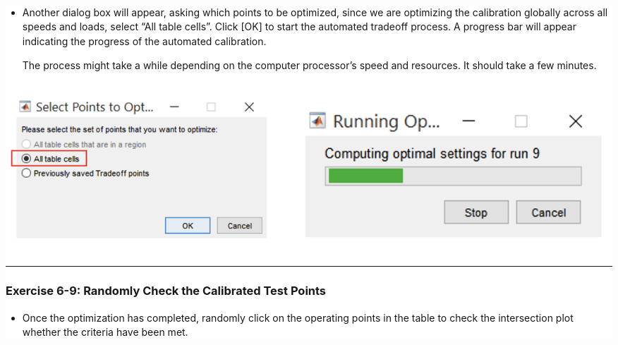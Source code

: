 - Another dialog box will appear, asking which points to be optimized, since we are optimizing the calibration globally across all speeds and loads, select “All table cells”. Click [OK] to start the automated tradeoff process. A progress bar will appear indicating the progress of the automated calibration.

  The process might take a while depending on the computer processor’s speed and resources. It should take a few minutes.

![image](figs/lab6/fig_22_automated_tradeoff_calibration_run.png)

---

### Exercise 6-9: Randomly Check the Calibrated Test Points

- Once the optimization has completed, randomly click on the operating points in the table to check the intersection plot whether the criteria have been met.
